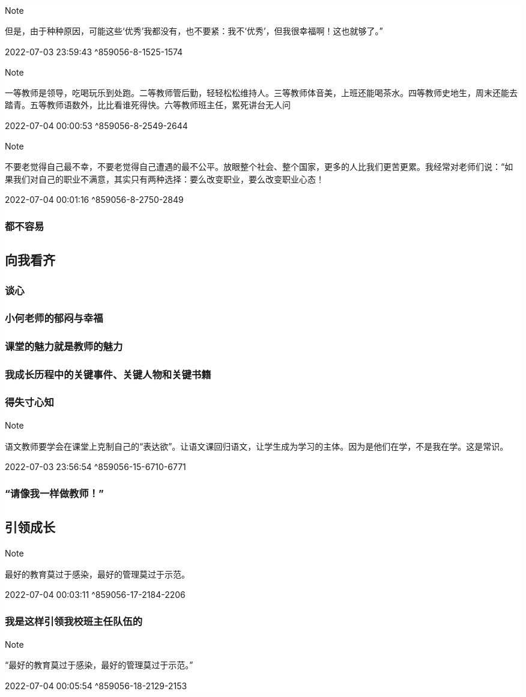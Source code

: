 > [!NOTE] 
> 但是，由于种种原因，可能这些‘优秀’我都没有，也不要紧：我不‘优秀’，但我很幸福啊！这也就够了。”
> 
> 2022-07-03 23:59:43 ^859056-8-1525-1574

> [!NOTE] 
> 一等教师是领导，吃喝玩乐到处跑。二等教师管后勤，轻轻松松维持人。三等教师体音美，上班还能喝茶水。四等教师史地生，周末还能去踏青。五等教师语数外，比比看谁死得快。六等教师班主任，累死讲台无人问
> 
> 2022-07-04 00:00:53 ^859056-8-2549-2644

> [!NOTE] 
> 不要老觉得自己最不幸，不要老觉得自己遭遇的最不公平。放眼整个社会、整个国家，更多的人比我们更苦更累。我经常对老师们说：“如果我们对自己的职业不满意，其实只有两种选择：要么改变职业，要么改变职业心态！
> 
> 2022-07-04 00:01:16 ^859056-8-2750-2849

### 都不容易

## 向我看齐

### 谈心

### 小何老师的郁闷与幸福

### 课堂的魅力就是教师的魅力

### 我成长历程中的关键事件、关键人物和关键书籍

### 得失寸心知

> [!NOTE] 
> 语文教师要学会在课堂上克制自己的“表达欲”。让语文课回归语文，让学生成为学习的主体。因为是他们在学，不是我在学。这是常识。
> 
> 2022-07-03 23:56:54 ^859056-15-6710-6771

### “请像我一样做教师！”

## 引领成长

> [!NOTE] 
> 最好的教育莫过于感染，最好的管理莫过于示范。
> 
> 2022-07-04 00:03:11 ^859056-17-2184-2206

### 我是这样引领我校班主任队伍的

> [!NOTE] 
> “最好的教育莫过于感染，最好的管理莫过于示范。”
> 
> 2022-07-04 00:05:54 ^859056-18-2129-2153
